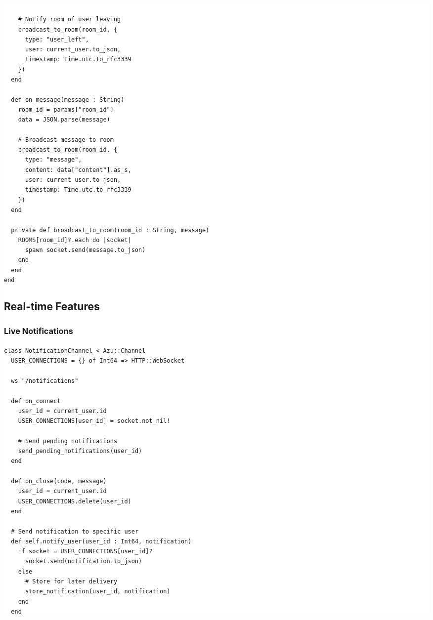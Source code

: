 ```crystal

    # Notify room of user leaving
    broadcast_to_room(room_id, {
      type: "user_left",
      user: current_user.to_json,
      timestamp: Time.utc.to_rfc3339
    })
  end

  def on_message(message : String)
    room_id = params["room_id"]
    data = JSON.parse(message)

    # Broadcast message to room
    broadcast_to_room(room_id, {
      type: "message",
      content: data["content"].as_s,
      user: current_user.to_json,
      timestamp: Time.utc.to_rfc3339
    })
  end

  private def broadcast_to_room(room_id : String, message)
    ROOMS[room_id]?.each do |socket|
      spawn socket.send(message.to_json)
    end
  end
end
```

## Real-time Features

### Live Notifications

```crystal
class NotificationChannel < Azu::Channel
  USER_CONNECTIONS = {} of Int64 => HTTP::WebSocket

  ws "/notifications"

  def on_connect
    user_id = current_user.id
    USER_CONNECTIONS[user_id] = socket.not_nil!

    # Send pending notifications
    send_pending_notifications(user_id)
  end

  def on_close(code, message)
    user_id = current_user.id
    USER_CONNECTIONS.delete(user_id)
  end

  # Send notification to specific user
  def self.notify_user(user_id : Int64, notification)
    if socket = USER_CONNECTIONS[user_id]?
      socket.send(notification.to_json)
    else
      # Store for later delivery
      store_notification(user_id, notification)
    end
  end

```